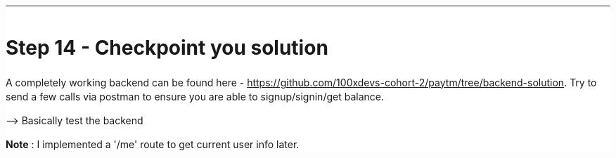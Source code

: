 
------------------------------------------------------------------------------------------------------------------------------


# Step 14 - Checkpoint you solution
A completely working backend can be found here - https://github.com/100xdevs-cohort-2/paytm/tree/backend-solution.
Try to send a few calls via postman to ensure you are able to signup/signin/get balance.

--> Basically test the backend



**Note** : I implemented a '/me' route to get current user info later. 